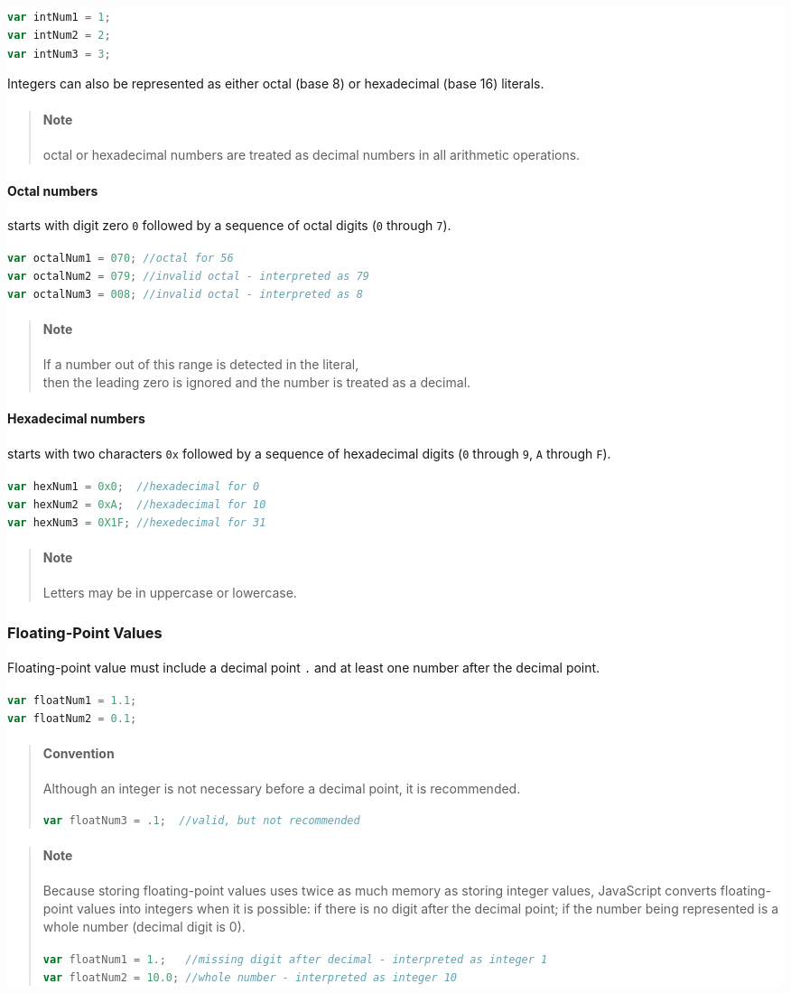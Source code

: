 ```js
var intNum1 = 1;
var intNum2 = 2;
var intNum3 = 3;
```

Integers can also be represented as either octal (base 8) or hexadecimal (base 16) literals.  

> #### Note
> octal or hexadecimal numbers are treated as decimal numbers in all arithmetic operations.

#### Octal numbers
starts with digit zero `0` followed by a sequence of octal digits (`0` through `7`).  

```js
var octalNum1 = 070; //octal for 56
var octalNum2 = 079; //invalid octal - interpreted as 79
var octalNum3 = 008; //invalid octal - interpreted as 8
```

> #### Note
> If a number out of this range is detected in the literal,  
> then the leading zero is ignored and the number is treated as a decimal.

#### Hexadecimal numbers
starts with two characters `0x` followed by a sequence of hexadecimal digits (`0` through `9`, `A` through `F`).  

```js
var hexNum1 = 0x0;  //hexadecimal for 0
var hexNum2 = 0xA;  //hexadecimal for 10
var hexNum3 = 0X1F; //hexedecimal for 31
```

> #### Note
> Letters may be in uppercase or lowercase.

### Floating-Point Values

Floating-point value must include a decimal point `.` and at least one number after the decimal point.

```js
var floatNum1 = 1.1;
var floatNum2 = 0.1;
```

> #### Convention
> Although an integer is not necessary before a decimal point, it is recommended.
>
> ```js
> var floatNum3 = .1;  //valid, but not recommended
> ```

> #### Note
> Because storing floating-point values uses twice as much memory as storing integer values,
> JavaScript converts floating-point values into integers when it is possible:
> if there is no digit after the decimal point;
> if the number being represented is a whole number (decimal digit is 0).
> 
> ```js
> var floatNum1 = 1.;   //missing digit after decimal - interpreted as integer 1
> var floatNum2 = 10.0; //whole number - interpreted as integer 10
> ```
